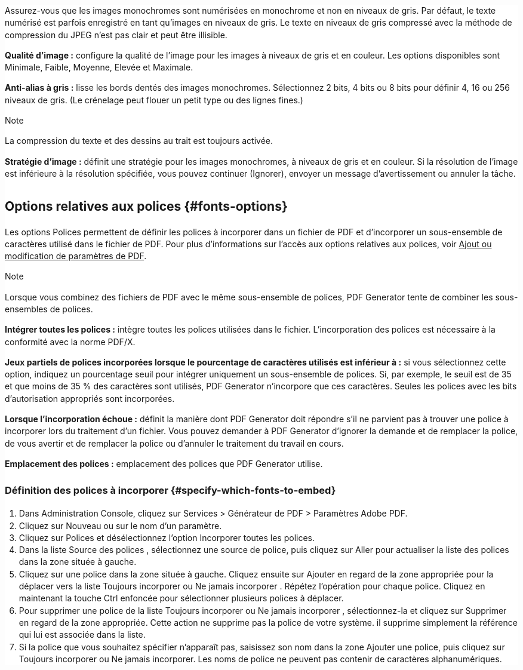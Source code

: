 Assurez-vous que les images monochromes sont numérisées en monochrome et non en niveaux de gris. Par défaut, le texte numérisé est parfois enregistré en tant qu’images en niveaux de gris. Le texte en niveaux de gris compressé avec la méthode de compression du JPEG n’est pas clair et peut être illisible.

**Qualité d’image :** configure la qualité de l’image pour les images à niveaux de gris et en couleur. Les options disponibles sont Minimale, Faible, Moyenne, Elevée et Maximale.

**Anti-alias à gris :** lisse les bords dentés des images monochromes. Sélectionnez 2 bits, 4 bits ou 8 bits pour définir 4, 16 ou 256 niveaux de gris. (Le crénelage peut flouer un petit type ou des lignes fines.)

>[!NOTE]
>
>La compression du texte et des dessins au trait est toujours activée.

**Stratégie d’image :** définit une stratégie pour les images monochromes, à niveaux de gris et en couleur. Si la résolution de l’image est inférieure à la résolution spécifiée, vous pouvez continuer (Ignorer), envoyer un message d’avertissement ou annuler la tâche.

## Options relatives aux polices {#fonts-options}

Les options Polices permettent de définir les polices à incorporer dans un fichier de PDF et d’incorporer un sous-ensemble de caractères utilisé dans le fichier de PDF. Pour plus d’informations sur l’accès aux options relatives aux polices, voir [Ajout ou modification de paramètres de PDF](configuring-pdf-settings.md#add-or-edit-pdf-settings).

>[!NOTE]
>
>Lorsque vous combinez des fichiers de PDF avec le même sous-ensemble de polices, PDF Generator tente de combiner les sous-ensembles de polices.

**Intégrer toutes les polices :** intègre toutes les polices utilisées dans le fichier. L’incorporation des polices est nécessaire à la conformité avec la norme PDF/X.

**Jeux partiels de polices incorporées lorsque le pourcentage de caractères utilisés est inférieur à :** si vous sélectionnez cette option, indiquez un pourcentage seuil pour intégrer uniquement un sous-ensemble de polices. Si, par exemple, le seuil est de 35 et que moins de 35 % des caractères sont utilisés, PDF Generator n’incorpore que ces caractères. Seules les polices avec les bits d’autorisation appropriés sont incorporées.

**Lorsque l’incorporation échoue :** définit la manière dont PDF Generator doit répondre s’il ne parvient pas à trouver une police à incorporer lors du traitement d’un fichier. Vous pouvez demander à PDF Generator d’ignorer la demande et de remplacer la police, de vous avertir et de remplacer la police ou d’annuler le traitement du travail en cours.

**Emplacement des polices :** emplacement des polices que PDF Generator utilise.

### Définition des polices à incorporer {#specify-which-fonts-to-embed}

1. Dans Administration Console, cliquez sur Services > Générateur de PDF > Paramètres Adobe PDF.
1. Cliquez sur Nouveau ou sur le nom d’un paramètre.
1. Cliquez sur Polices et désélectionnez l’option Incorporer toutes les polices.
1. Dans la liste Source des polices , sélectionnez une source de police, puis cliquez sur Aller pour actualiser la liste des polices dans la zone située à gauche.
1. Cliquez sur une police dans la zone située à gauche. Cliquez ensuite sur Ajouter en regard de la zone appropriée pour la déplacer vers la liste Toujours incorporer ou Ne jamais incorporer . Répétez l’opération pour chaque police. Cliquez en maintenant la touche Ctrl enfoncée pour sélectionner plusieurs polices à déplacer.
1. Pour supprimer une police de la liste Toujours incorporer ou Ne jamais incorporer , sélectionnez-la et cliquez sur Supprimer en regard de la zone appropriée. Cette action ne supprime pas la police de votre système. il supprime simplement la référence qui lui est associée dans la liste.
1. Si la police que vous souhaitez spécifier n’apparaît pas, saisissez son nom dans la zone Ajouter une police, puis cliquez sur Toujours incorporer ou Ne jamais incorporer. Les noms de police ne peuvent pas contenir de caractères alphanumériques.
